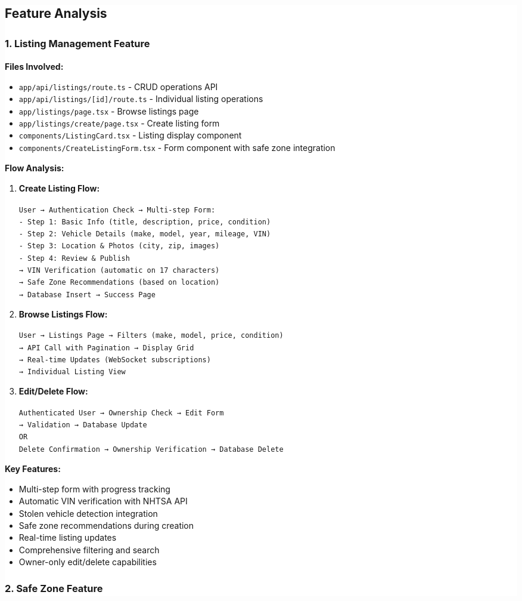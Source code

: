 
## Feature Analysis

### 1. Listing Management Feature

**Files Involved:**
- `app/api/listings/route.ts` - CRUD operations API
- `app/api/listings/[id]/route.ts` - Individual listing operations
- `app/listings/page.tsx` - Browse listings page
- `app/listings/create/page.tsx` - Create listing form
- `components/ListingCard.tsx` - Listing display component
- `components/CreateListingForm.tsx` - Form component with safe zone integration

**Flow Analysis:**

1. **Create Listing Flow:**
   ```
   User → Authentication Check → Multi-step Form:
   - Step 1: Basic Info (title, description, price, condition)
   - Step 2: Vehicle Details (make, model, year, mileage, VIN)
   - Step 3: Location & Photos (city, zip, images)
   - Step 4: Review & Publish
   → VIN Verification (automatic on 17 characters)
   → Safe Zone Recommendations (based on location)
   → Database Insert → Success Page
   ```

2. **Browse Listings Flow:**
   ```
   User → Listings Page → Filters (make, model, price, condition)
   → API Call with Pagination → Display Grid
   → Real-time Updates (WebSocket subscriptions)
   → Individual Listing View
   ```

3. **Edit/Delete Flow:**
   ```
   Authenticated User → Ownership Check → Edit Form
   → Validation → Database Update
   OR
   Delete Confirmation → Ownership Verification → Database Delete
   ```

**Key Features:**
- Multi-step form with progress tracking
- Automatic VIN verification with NHTSA API
- Stolen vehicle detection integration
- Safe zone recommendations during creation
- Real-time listing updates
- Comprehensive filtering and search
- Owner-only edit/delete capabilities

### 2. Safe Zone Feature


  [key: string]: any;